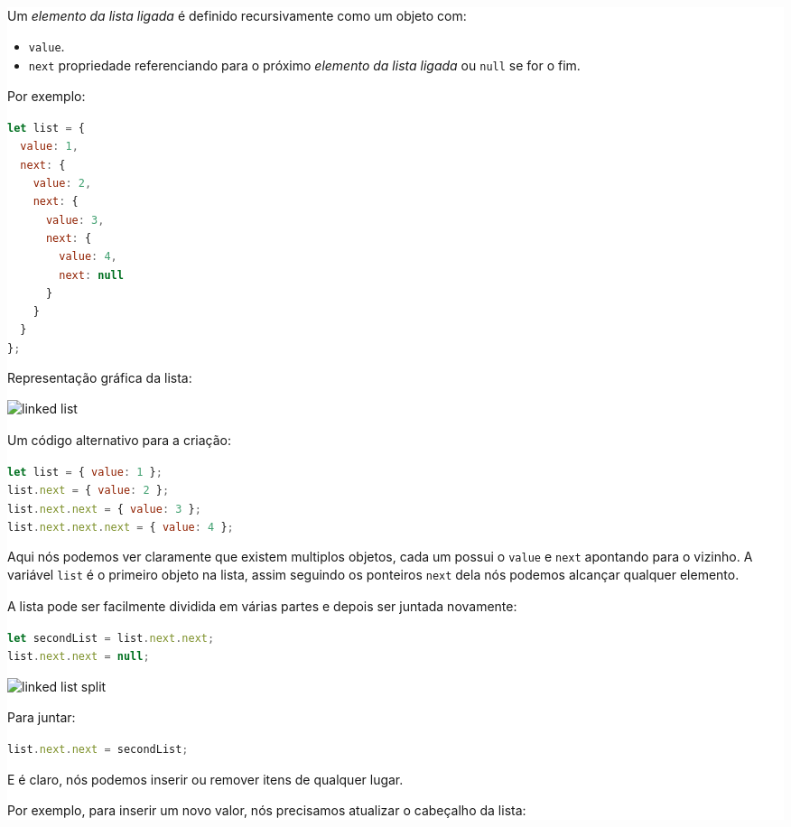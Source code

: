 Um *elemento da lista ligada* é definido recursivamente como um objeto com:
- `value`.
- `next` propriedade referenciando para o próximo *elemento da lista ligada* ou `null` se for o fim.

Por exemplo:

```js
let list = {
  value: 1,
  next: {
    value: 2,
    next: {
      value: 3,
      next: {
        value: 4,
        next: null
      }
    }
  }
};
```

Representação gráfica da lista:

![linked list](linked-list.svg)

Um código alternativo para a criação:

```js no-beautify
let list = { value: 1 };
list.next = { value: 2 };
list.next.next = { value: 3 };
list.next.next.next = { value: 4 };
```

Aqui nós podemos ver claramente que existem multiplos objetos, cada um possui o `value` e `next` apontando para o vizinho. A variável `list` é o primeiro objeto na lista, assim seguindo os ponteiros `next` dela nós podemos alcançar qualquer elemento.

A lista pode ser facilmente dividida em várias partes e depois ser juntada novamente:

```js
let secondList = list.next.next;
list.next.next = null;
```

![linked list split](linked-list-split.svg)

Para juntar:

```js
list.next.next = secondList;
```

E é claro, nós podemos inserir ou remover itens de qualquer lugar.

Por exemplo, para inserir um novo valor, nós precisamos atualizar o cabeçalho da lista:
